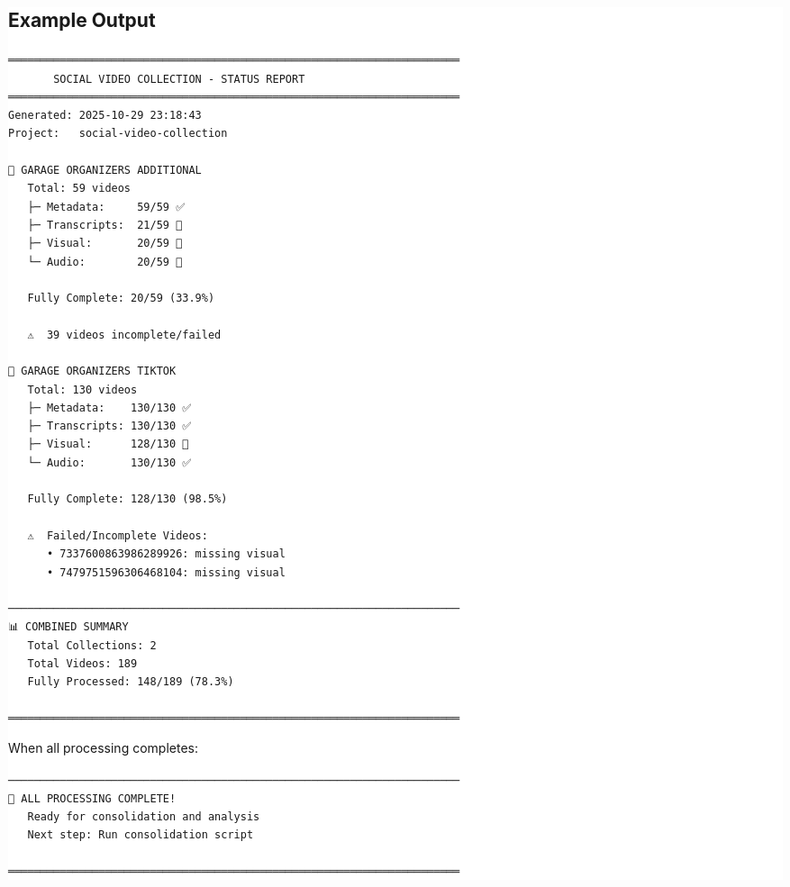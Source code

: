 ## Example Output

```
══════════════════════════════════════════════════════════════════════
       SOCIAL VIDEO COLLECTION - STATUS REPORT
══════════════════════════════════════════════════════════════════════
Generated: 2025-10-29 23:18:43
Project:   social-video-collection

🔄 GARAGE ORGANIZERS ADDITIONAL
   Total: 59 videos
   ├─ Metadata:     59/59 ✅
   ├─ Transcripts:  21/59 🔄
   ├─ Visual:       20/59 🔄
   └─ Audio:        20/59 🔄

   Fully Complete: 20/59 (33.9%)

   ⚠️  39 videos incomplete/failed

🔄 GARAGE ORGANIZERS TIKTOK
   Total: 130 videos
   ├─ Metadata:    130/130 ✅
   ├─ Transcripts: 130/130 ✅
   ├─ Visual:      128/130 🔄
   └─ Audio:       130/130 ✅

   Fully Complete: 128/130 (98.5%)

   ⚠️  Failed/Incomplete Videos:
      • 7337600863986289926: missing visual
      • 7479751596306468104: missing visual

──────────────────────────────────────────────────────────────────────
📊 COMBINED SUMMARY
   Total Collections: 2
   Total Videos: 189
   Fully Processed: 148/189 (78.3%)

══════════════════════════════════════════════════════════════════════
```

When all processing completes:
```
──────────────────────────────────────────────────────────────────────
🎉 ALL PROCESSING COMPLETE!
   Ready for consolidation and analysis
   Next step: Run consolidation script

══════════════════════════════════════════════════════════════════════
```
